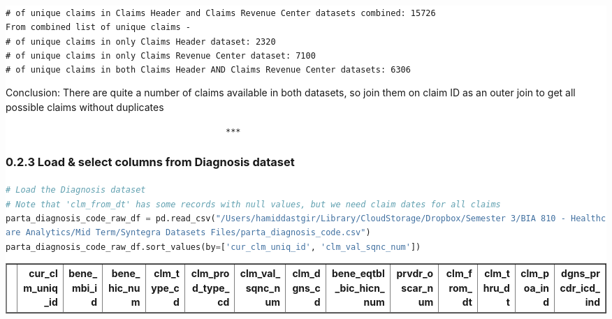     # of unique claims in Claims Header and Claims Revenue Center datasets combined: 15726
    From combined list of unique claims - 
    # of unique claims in only Claims Header dataset: 2320
    # of unique claims in only Claims Revenue Center dataset: 7100
    # of unique claims in both Claims Header AND Claims Revenue Center datasets: 6306


Conclusion: There are quite a number of claims available in both datasets, so join them on claim ID as an outer join to get all possible claims without duplicates

                                                ***

### 0.2.3 Load & select columns from Diagnosis dataset


```python
# Load the Diagnosis dataset
# Note that 'clm_from_dt' has some records with null values, but we need claim dates for all claims
parta_diagnosis_code_raw_df = pd.read_csv("/Users/hamiddastgir/Library/CloudStorage/Dropbox/Semester 3/BIA 810 - Healthcare Analytics/Mid Term/Syntegra Datasets Files/parta_diagnosis_code.csv")
parta_diagnosis_code_raw_df.sort_values(by=['cur_clm_uniq_id', 'clm_val_sqnc_num'])
```




<div>
<style scoped>
    .dataframe tbody tr th:only-of-type {
        vertical-align: middle;
    }

    .dataframe tbody tr th {
        vertical-align: top;
    }

    .dataframe thead th {
        text-align: right;
    }
</style>
<table border="1" class="dataframe">
  <thead>
    <tr style="text-align: right;">
      <th></th>
      <th>cur_clm_uniq_id</th>
      <th>bene_mbi_id</th>
      <th>bene_hic_num</th>
      <th>clm_type_cd</th>
      <th>clm_prod_type_cd</th>
      <th>clm_val_sqnc_num</th>
      <th>clm_dgns_cd</th>
      <th>bene_eqtbl_bic_hicn_num</th>
      <th>prvdr_oscar_num</th>
      <th>clm_from_dt</th>
      <th>clm_thru_dt</th>
      <th>clm_poa_ind</th>
      <th>dgns_prcdr_icd_ind</th>
    </tr>
  </thead>